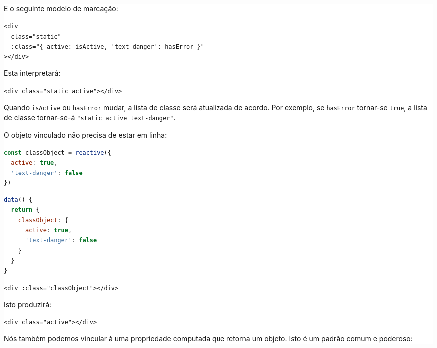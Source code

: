 </div>

E o seguinte modelo de marcação:

```vue-html
<div
  class="static"
  :class="{ active: isActive, 'text-danger': hasError }"
></div>
```

Esta interpretará:

```vue-html
<div class="static active"></div>
```

Quando `isActive` ou `hasError` mudar, a lista de classe será atualizada de acordo. Por exemplo, se `hasError` tornar-se `true`, a lista de classe tornar-se-á `"static active text-danger"`.

O objeto vinculado não precisa de estar em linha:

<div class="composition-api">

```js
const classObject = reactive({
  active: true,
  'text-danger': false
})
```

</div>

<div class="options-api">

```js
data() {
  return {
    classObject: {
      active: true,
      'text-danger': false
    }
  }
}
```

</div>

```vue-html
<div :class="classObject"></div>
```

Isto produzirá:

```vue-html
<div class="active"></div>
```

Nós também podemos vincular à uma [propriedade computada](./computed) que retorna um objeto. Isto é um padrão comum e poderoso:
